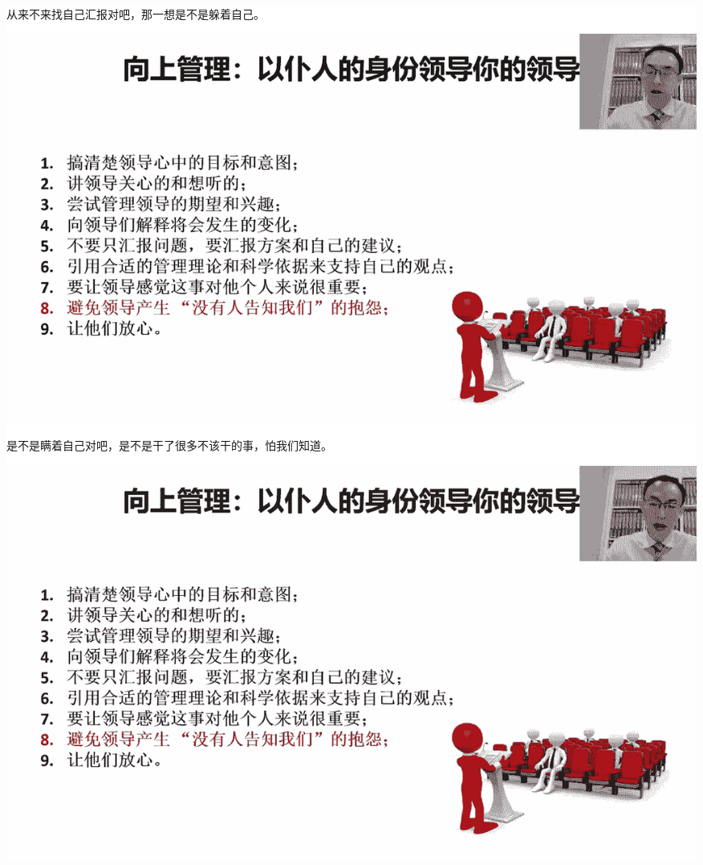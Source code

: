 从来不来找自己汇报对吧，那一想是不是躲着自己。

![](img/e59c6e84ce4289a298640ab06aaa62b4_308.png)

是不是瞒着自己对吧，是不是干了很多不该干的事，怕我们知道。

![](img/e59c6e84ce4289a298640ab06aaa62b4_310.png)
